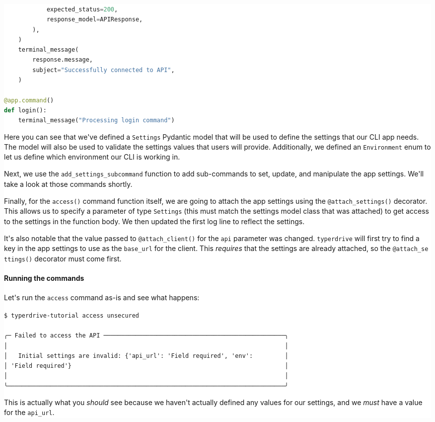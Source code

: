 ```python linenums="1" title="cli.py" hl_lines="11 14 26-28 39-41 46 52-55"
            expected_status=200,
            response_model=APIResponse,
        ),
    )
    terminal_message(
        response.message,
        subject="Successfully connected to API",
    )

@app.command()
def login():
    terminal_message("Processing login command")
```

Here you can see that we've defined a `Settings` Pydantic model that will be used to define the settings that our CLI
app needs. The model will also be used to validate the settings values that users will provide. Additionally, we defined
an `Environment` enum to let us define which environment our CLI is working in.

Next, we use the `add_settings_subcommand` function to add sub-commands to set, update, and manipulate the app settings.
We'll take a look at those commands shortly.

Finally, for the `access()` command function itself, we are going to attach the app settings using the
`@attach_settings()` decorator. This allows us to specify a parameter of type `Settings` (this must match the settings
model class that was attached) to get access to the settings in the function body. We then updated the first log line to
reflect the settings.

It's also notable that the value passed to `@attach_client()` for the `api` parameter was changed. `typerdrive` will
first try to find a key in the app settings to use as the `base_url` for the client. This _requires_ that the
settings are already attached, so the `@attach_settings()` decorator must come first.


#### Running the commands

Let's run the `access` command as-is and see what happens:

```
$ typerdrive-tutorial access unsecured

╭─ Failed to access the API ───────────────────────────────────────────────────╮
│                                                                              │
│   Initial settings are invalid: {'api_url': 'Field required', 'env':         │
│ 'Field required'}                                                            │
│                                                                              │
╰──────────────────────────────────────────────────────────────────────────────╯
```

This is actually what you _should_ see because we haven't actually defined any values for our settings, and we _must_
have a value for the `api_url`.
